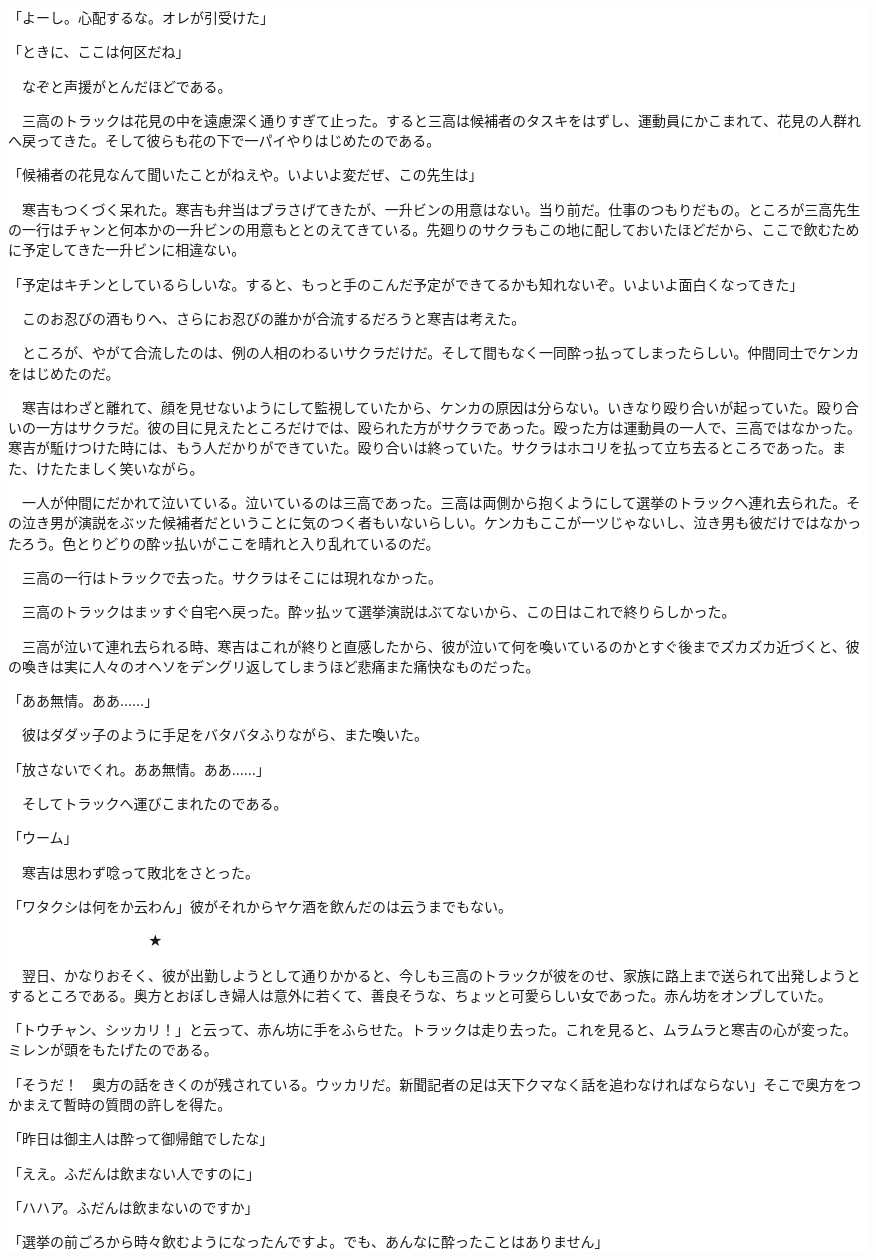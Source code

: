 「よーし。心配するな。オレが引受けた」

「ときに、ここは何区だね」

　なぞと声援がとんだほどである。

　三高のトラックは花見の中を遠慮深く通りすぎて止った。すると三高は候補者のタスキをはずし、運動員にかこまれて、花見の人群れへ戻ってきた。そして彼らも花の下で一パイやりはじめたのである。

「候補者の花見なんて聞いたことがねえや。いよいよ変だぜ、この先生は」

　寒吉もつくづく呆れた。寒吉も弁当はブラさげてきたが、一升ビンの用意はない。当り前だ。仕事のつもりだもの。ところが三高先生の一行はチャンと何本かの一升ビンの用意もととのえてきている。先廻りのサクラもこの地に配しておいたほどだから、ここで飲むために予定してきた一升ビンに相違ない。

「予定はキチンとしているらしいな。すると、もっと手のこんだ予定ができてるかも知れないぞ。いよいよ面白くなってきた」

　このお忍びの酒もりへ、さらにお忍びの誰かが合流するだろうと寒吉は考えた。

　ところが、やがて合流したのは、例の人相のわるいサクラだけだ。そして間もなく一同酔っ払ってしまったらしい。仲間同士でケンカをはじめたのだ。

　寒吉はわざと離れて、顔を見せないようにして監視していたから、ケンカの原因は分らない。いきなり殴り合いが起っていた。殴り合いの一方はサクラだ。彼の目に見えたところだけでは、殴られた方がサクラであった。殴った方は運動員の一人で、三高ではなかった。寒吉が駈けつけた時には、もう人だかりができていた。殴り合いは終っていた。サクラはホコリを払って立ち去るところであった。また、けたたましく笑いながら。

　一人が仲間にだかれて泣いている。泣いているのは三高であった。三高は両側から抱くようにして選挙のトラックへ連れ去られた。その泣き男が演説をぶッた候補者だということに気のつく者もいないらしい。ケンカもここが一ツじゃないし、泣き男も彼だけではなかったろう。色とりどりの酔ッ払いがここを晴れと入り乱れているのだ。

　三高の一行はトラックで去った。サクラはそこには現れなかった。

　三高のトラックはまッすぐ自宅へ戻った。酔ッ払ッて選挙演説はぶてないから、この日はこれで終りらしかった。

　三高が泣いて連れ去られる時、寒吉はこれが終りと直感したから、彼が泣いて何を喚いているのかとすぐ後までズカズカ近づくと、彼の喚きは実に人々のオヘソをデングリ返してしまうほど悲痛また痛快なものだった。

「ああ無情。ああ……」

　彼はダダッ子のように手足をバタバタふりながら、また喚いた。

「放さないでくれ。ああ無情。ああ……」

　そしてトラックへ運びこまれたのである。

「ウーム」

　寒吉は思わず唸って敗北をさとった。

「ワタクシは何をか云わん」彼がそれからヤケ酒を飲んだのは云うまでもない。



　　　　　　　　　　★



　翌日、かなりおそく、彼が出勤しようとして通りかかると、今しも三高のトラックが彼をのせ、家族に路上まで送られて出発しようとするところである。奥方とおぼしき婦人は意外に若くて、善良そうな、ちょッと可愛らしい女であった。赤ん坊をオンブしていた。

「トウチャン、シッカリ！」と云って、赤ん坊に手をふらせた。トラックは走り去った。これを見ると、ムラムラと寒吉の心が変った。ミレンが頭をもたげたのである。

「そうだ！　奥方の話をきくのが残されている。ウッカリだ。新聞記者の足は天下クマなく話を追わなければならない」そこで奥方をつかまえて暫時の質問の許しを得た。

「昨日は御主人は酔って御帰館でしたな」

「ええ。ふだんは飲まない人ですのに」

「ハハア。ふだんは飲まないのですか」

「選挙の前ごろから時々飲むようになったんですよ。でも、あんなに酔ったことはありません」
